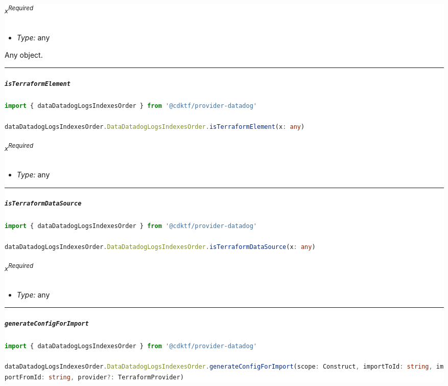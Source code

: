 ###### `x`<sup>Required</sup> <a name="x" id="@cdktf/provider-datadog.dataDatadogLogsIndexesOrder.DataDatadogLogsIndexesOrder.isConstruct.parameter.x"></a>

- *Type:* any

Any object.

---

##### `isTerraformElement` <a name="isTerraformElement" id="@cdktf/provider-datadog.dataDatadogLogsIndexesOrder.DataDatadogLogsIndexesOrder.isTerraformElement"></a>

```typescript
import { dataDatadogLogsIndexesOrder } from '@cdktf/provider-datadog'

dataDatadogLogsIndexesOrder.DataDatadogLogsIndexesOrder.isTerraformElement(x: any)
```

###### `x`<sup>Required</sup> <a name="x" id="@cdktf/provider-datadog.dataDatadogLogsIndexesOrder.DataDatadogLogsIndexesOrder.isTerraformElement.parameter.x"></a>

- *Type:* any

---

##### `isTerraformDataSource` <a name="isTerraformDataSource" id="@cdktf/provider-datadog.dataDatadogLogsIndexesOrder.DataDatadogLogsIndexesOrder.isTerraformDataSource"></a>

```typescript
import { dataDatadogLogsIndexesOrder } from '@cdktf/provider-datadog'

dataDatadogLogsIndexesOrder.DataDatadogLogsIndexesOrder.isTerraformDataSource(x: any)
```

###### `x`<sup>Required</sup> <a name="x" id="@cdktf/provider-datadog.dataDatadogLogsIndexesOrder.DataDatadogLogsIndexesOrder.isTerraformDataSource.parameter.x"></a>

- *Type:* any

---

##### `generateConfigForImport` <a name="generateConfigForImport" id="@cdktf/provider-datadog.dataDatadogLogsIndexesOrder.DataDatadogLogsIndexesOrder.generateConfigForImport"></a>

```typescript
import { dataDatadogLogsIndexesOrder } from '@cdktf/provider-datadog'

dataDatadogLogsIndexesOrder.DataDatadogLogsIndexesOrder.generateConfigForImport(scope: Construct, importToId: string, importFromId: string, provider?: TerraformProvider)
```
